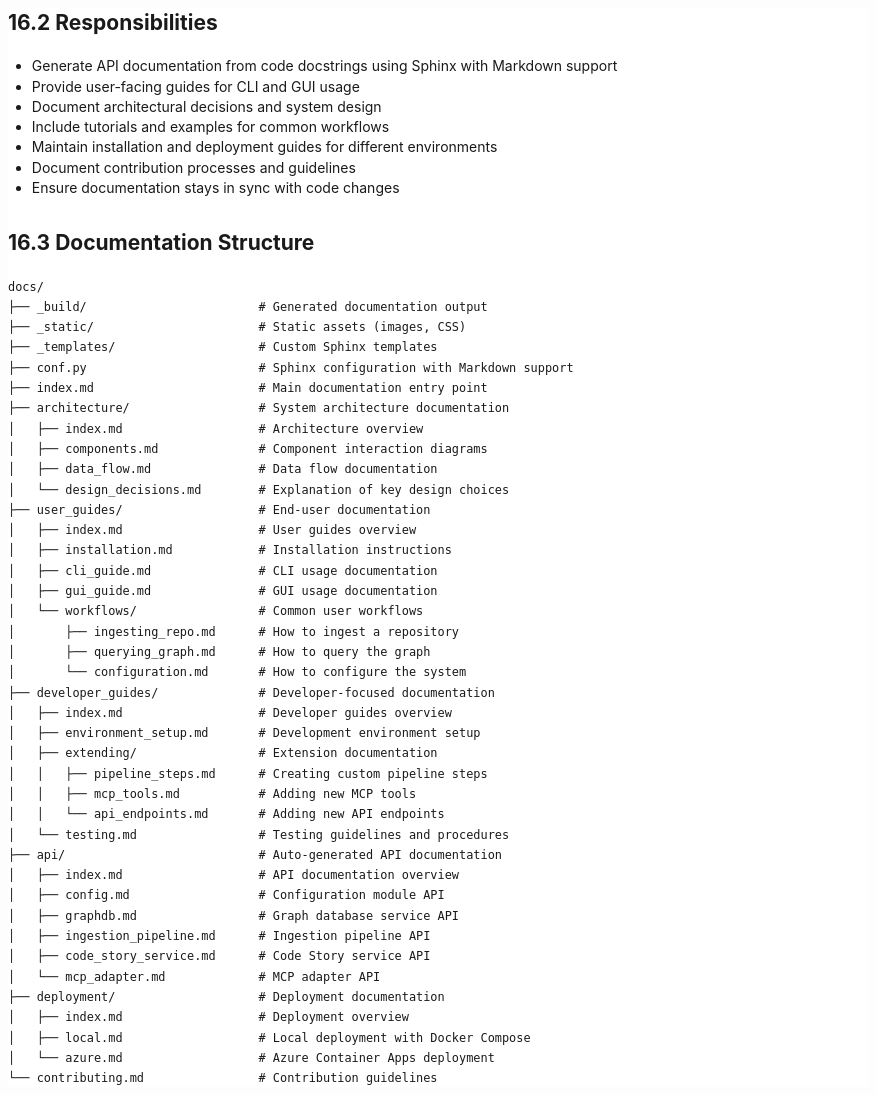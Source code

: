 ## 16.2 Responsibilities

- Generate API documentation from code docstrings using Sphinx with Markdown support
- Provide user-facing guides for CLI and GUI usage
- Document architectural decisions and system design
- Include tutorials and examples for common workflows
- Maintain installation and deployment guides for different environments
- Document contribution processes and guidelines
- Ensure documentation stays in sync with code changes

## 16.3 Documentation Structure

```
docs/
├── _build/                        # Generated documentation output
├── _static/                       # Static assets (images, CSS)
├── _templates/                    # Custom Sphinx templates
├── conf.py                        # Sphinx configuration with Markdown support
├── index.md                       # Main documentation entry point
├── architecture/                  # System architecture documentation
│   ├── index.md                   # Architecture overview
│   ├── components.md              # Component interaction diagrams
│   ├── data_flow.md               # Data flow documentation
│   └── design_decisions.md        # Explanation of key design choices
├── user_guides/                   # End-user documentation
│   ├── index.md                   # User guides overview
│   ├── installation.md            # Installation instructions
│   ├── cli_guide.md               # CLI usage documentation
│   ├── gui_guide.md               # GUI usage documentation
│   └── workflows/                 # Common user workflows
│       ├── ingesting_repo.md      # How to ingest a repository
│       ├── querying_graph.md      # How to query the graph
│       └── configuration.md       # How to configure the system
├── developer_guides/              # Developer-focused documentation
│   ├── index.md                   # Developer guides overview
│   ├── environment_setup.md       # Development environment setup
│   ├── extending/                 # Extension documentation
│   │   ├── pipeline_steps.md      # Creating custom pipeline steps
│   │   ├── mcp_tools.md           # Adding new MCP tools
│   │   └── api_endpoints.md       # Adding new API endpoints
│   └── testing.md                 # Testing guidelines and procedures
├── api/                           # Auto-generated API documentation
│   ├── index.md                   # API documentation overview
│   ├── config.md                  # Configuration module API
│   ├── graphdb.md                 # Graph database service API
│   ├── ingestion_pipeline.md      # Ingestion pipeline API
│   ├── code_story_service.md      # Code Story service API
│   └── mcp_adapter.md             # MCP adapter API
├── deployment/                    # Deployment documentation
│   ├── index.md                   # Deployment overview
│   ├── local.md                   # Local deployment with Docker Compose
│   └── azure.md                   # Azure Container Apps deployment
└── contributing.md                # Contribution guidelines
```
